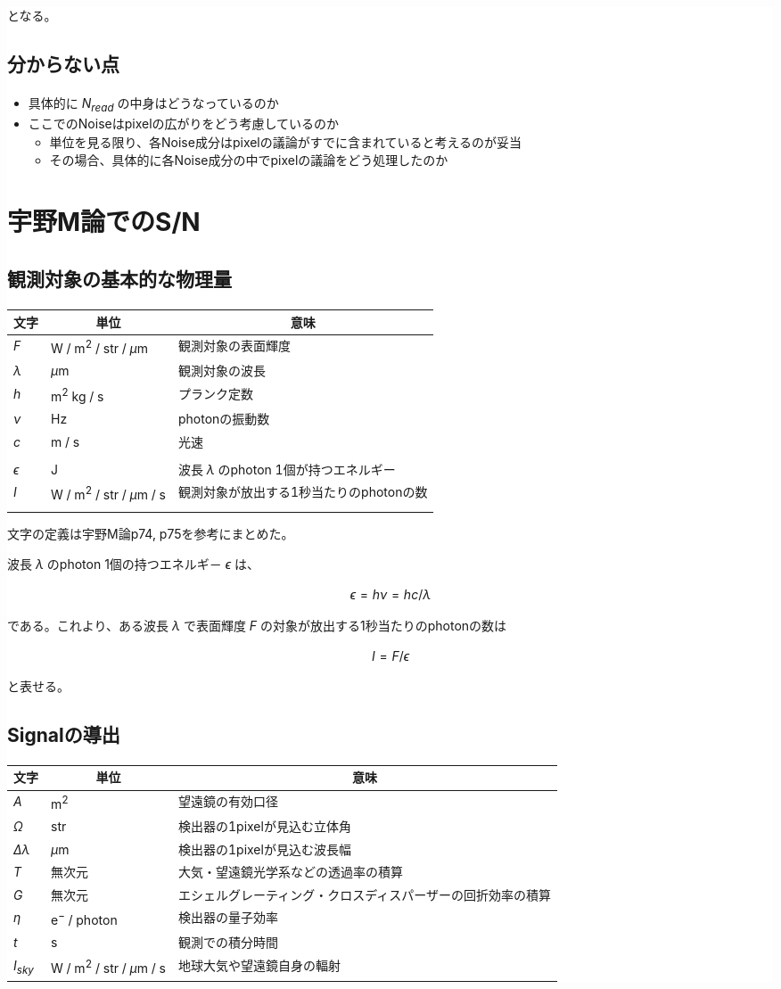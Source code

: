 となる。

## 分からない点

- 具体的に $N_{read}$ の中身はどうなっているのか
- ここでのNoiseはpixelの広がりをどう考慮しているのか
  - 単位を見る限り、各Noise成分はpixelの議論がすでに含まれていると考えるのが妥当
  - その場合、具体的に各Noise成分の中でpixelの議論をどう処理したのか

# 宇野M論でのS/N

## 観測対象の基本的な物理量

| 文字       | 単位                         | 意味                                        |
| ---------- | ---------------------------- | ------------------------------------------- |
| $F$        | W / m$^2$ / str / $\mu$m     | 観測対象の表面輝度                          |
| $\lambda$  | $\mu$m                       | 観測対象の波長                              |
| $h$        | m$^2$ kg / s                 | プランク定数                                |
| $\nu$      | Hz                           | photonの振動数                              |
| $c$        | m / s                        | 光速                                        |
|            |                              |                                             |
| $\epsilon$ | J                            | 波長 $\lambda$ のphoton 1個が持つエネルギー |
| $I$        | W / m$^2$ / str / $\mu$m / s | 観測対象が放出する1秒当たりのphotonの数     |
|            |                              |                                             |

文字の定義は宇野M論p74, p75を参考にまとめた。

波長 $\lambda$ のphoton 1個の持つエネルギ－ $\epsilon$ は、

$$
\epsilon = h \nu = hc /\lambda \tag{9}
$$

である。これより、ある波長 $\lambda$ で表面輝度 $F$ の対象が放出する1秒当たりのphotonの数は

$$
I = F / \epsilon \tag{10}
$$

と表せる。

## Signalの導出

| 文字             | 単位                         | 意味                                                         |
| ---------------- | ---------------------------- | ------------------------------------------------------------ |
| $A$              | m$^2$                        | 望遠鏡の有効口径                                             |
| $\Omega$         | str                          | 検出器の1pixelが見込む立体角                                 |
| $\Delta \lambda$ | $\mu$m                       | 検出器の1pixelが見込む波長幅                                 |
| $T$              | 無次元                       | 大気・望遠鏡光学系などの透過率の積算                         |
| $G$              | 無次元                       | エシェルグレーティング・クロスディスパーザーの回折効率の積算 |
| $\eta$           | e$^-$ / photon               | 検出器の量子効率                                             |
| $t$              | s                            | 観測での積分時間                                             |
| $I_{sky}$        | W / m$^2$ / str / $\mu$m / s | 地球大気や望遠鏡自身の輻射                                   |